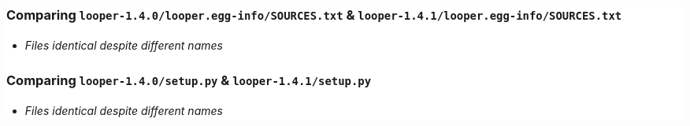 ### Comparing `looper-1.4.0/looper.egg-info/SOURCES.txt` & `looper-1.4.1/looper.egg-info/SOURCES.txt`

 * *Files identical despite different names*

### Comparing `looper-1.4.0/setup.py` & `looper-1.4.1/setup.py`

 * *Files identical despite different names*

